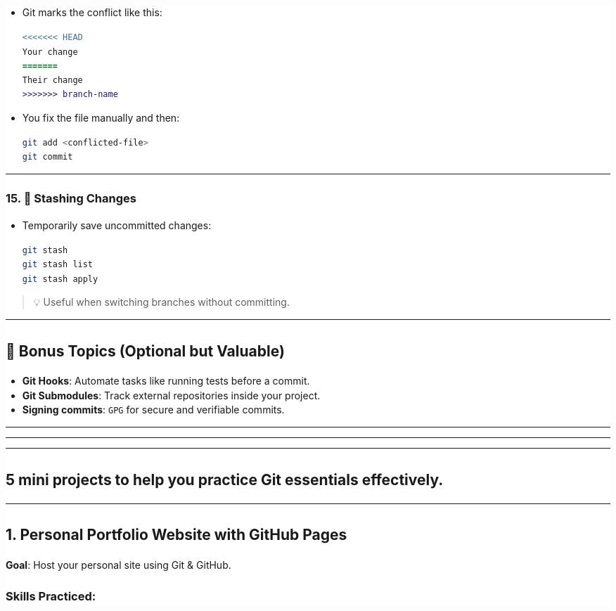 * Git marks the conflict like this:

  ```diff
  <<<<<<< HEAD
  Your change
  =======
  Their change
  >>>>>>> branch-name
  ```

* You fix the file manually and then:

  ```bash
  git add <conflicted-file>
  git commit
  ```

---

### 15. 🔄 **Stashing Changes**

* Temporarily save uncommitted changes:

  ```bash
  git stash
  git stash list
  git stash apply
  ```

> 💡 Useful when switching branches without committing.

---

## 🧠 Bonus Topics (Optional but Valuable)

* **Git Hooks**: Automate tasks like running tests before a commit.
* **Git Submodules**: Track external repositories inside your project.
* **Signing commits**: `GPG` for secure and verifiable commits.

---
---
---

## **5 mini projects** to help you **practice Git essentials** effectively. 

---

##  1. **Personal Portfolio Website with GitHub Pages**

**Goal**: Host your personal site using Git & GitHub.

### Skills Practiced:
